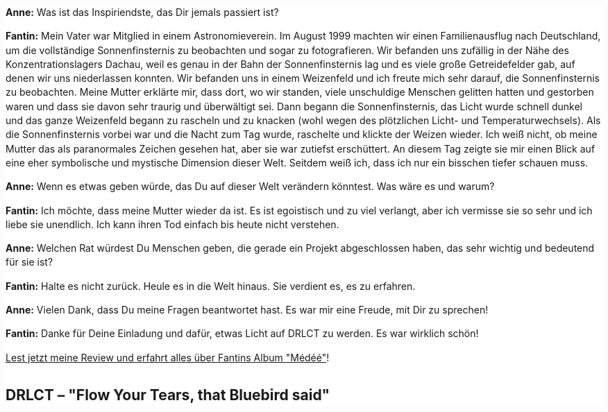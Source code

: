**Anne:** Was ist das Inspiriendste, das Dir jemals passiert ist?

**Fantin:** Mein Vater war Mitglied in einem Astronomieverein. Im August 1999 machten wir einen Familienausflug nach Deutschland, um die vollständige Sonnenfinsternis zu beobachten und sogar zu fotografieren. Wir befanden uns zufällig in der Nähe des Konzentrationslagers Dachau, weil es genau in der Bahn der Sonnenfinsternis lag und es viele große Getreidefelder gab, auf denen wir uns niederlassen konnten. Wir befanden uns in einem Weizenfeld und ich freute mich sehr darauf, die Sonnenfinsternis zu beobachten. Meine Mutter erklärte mir, dass dort, wo wir standen, viele unschuldige Menschen gelitten hatten und gestorben waren und dass sie davon sehr traurig und überwältigt sei. Dann begann die Sonnenfinsternis, das Licht wurde schnell dunkel und das ganze Weizenfeld begann zu rascheln und zu knacken (wohl wegen des plötzlichen Licht- und Temperaturwechsels). Als die Sonnenfinsternis vorbei war und die Nacht zum Tag wurde, raschelte und klickte der Weizen wieder. Ich weiß nicht, ob meine Mutter das als paranormales Zeichen gesehen hat, aber sie war zutiefst erschüttert. An diesem Tag zeigte sie mir einen Blick auf eine eher symbolische und mystische Dimension dieser Welt. Seitdem weiß ich, dass ich nur ein bisschen tiefer schauen muss.

**Anne:** Wenn es etwas geben würde, das Du auf dieser Welt verändern könntest. Was wäre es und warum?

**Fantin:** Ich möchte, dass meine Mutter wieder da ist. Es ist egoistisch und zu viel verlangt, aber ich vermisse sie so sehr und ich liebe sie unendlich. Ich kann ihren Tod einfach bis heute nicht verstehen.

**Anne:** Welchen Rat würdest Du Menschen geben, die gerade ein Projekt abgeschlossen haben, das sehr wichtig und bedeutend für sie ist?

**Fantin:** Halte es nicht zurück. Heule es in die Welt hinaus. Sie verdient es, es zu erfahren.

**Anne:** Vielen Dank, dass Du meine Fragen beantwortet hast. Es war mir eine Freude, mit Dir zu sprechen!

**Fantin:** Danke für Deine Einladung und dafür, etwas Licht auf DRLCT zu werden. Es war wirklich schön!

[Lest jetzt meine Review und erfahrt alles über Fantins Album "Médéé"](/2024/08/drlct-medee/)!

## DRLCT – "Flow Your Tears, that Bluebird said"

<YouTube id="VGFo3tYTgew" />
